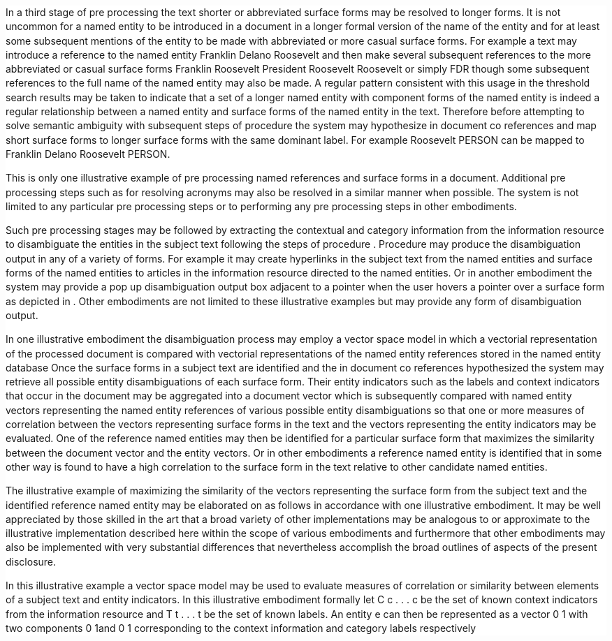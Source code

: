 In a third stage of pre processing the text shorter or abbreviated surface forms may be resolved to longer forms. It is not uncommon for a named entity to be introduced in a document in a longer formal version of the name of the entity and for at least some subsequent mentions of the entity to be made with abbreviated or more casual surface forms. For example a text may introduce a reference to the named entity Franklin Delano Roosevelt and then make several subsequent references to the more abbreviated or casual surface forms Franklin Roosevelt President Roosevelt Roosevelt or simply FDR though some subsequent references to the full name of the named entity may also be made. A regular pattern consistent with this usage in the threshold search results may be taken to indicate that a set of a longer named entity with component forms of the named entity is indeed a regular relationship between a named entity and surface forms of the named entity in the text. Therefore before attempting to solve semantic ambiguity with subsequent steps of procedure the system may hypothesize in document co references and map short surface forms to longer surface forms with the same dominant label. For example Roosevelt PERSON can be mapped to Franklin Delano Roosevelt PERSON.

This is only one illustrative example of pre processing named references and surface forms in a document. Additional pre processing steps such as for resolving acronyms may also be resolved in a similar manner when possible. The system is not limited to any particular pre processing steps or to performing any pre processing steps in other embodiments.

Such pre processing stages may be followed by extracting the contextual and category information from the information resource to disambiguate the entities in the subject text following the steps of procedure . Procedure may produce the disambiguation output in any of a variety of forms. For example it may create hyperlinks in the subject text from the named entities and surface forms of the named entities to articles in the information resource directed to the named entities. Or in another embodiment the system may provide a pop up disambiguation output box adjacent to a pointer when the user hovers a pointer over a surface form as depicted in . Other embodiments are not limited to these illustrative examples but may provide any form of disambiguation output.

In one illustrative embodiment the disambiguation process may employ a vector space model in which a vectorial representation of the processed document is compared with vectorial representations of the named entity references stored in the named entity database Once the surface forms in a subject text are identified and the in document co references hypothesized the system may retrieve all possible entity disambiguations of each surface form. Their entity indicators such as the labels and context indicators that occur in the document may be aggregated into a document vector which is subsequently compared with named entity vectors representing the named entity references of various possible entity disambiguations so that one or more measures of correlation between the vectors representing surface forms in the text and the vectors representing the entity indicators may be evaluated. One of the reference named entities may then be identified for a particular surface form that maximizes the similarity between the document vector and the entity vectors. Or in other embodiments a reference named entity is identified that in some other way is found to have a high correlation to the surface form in the text relative to other candidate named entities.

The illustrative example of maximizing the similarity of the vectors representing the surface form from the subject text and the identified reference named entity may be elaborated on as follows in accordance with one illustrative embodiment. It may be well appreciated by those skilled in the art that a broad variety of other implementations may be analogous to or approximate to the illustrative implementation described here within the scope of various embodiments and furthermore that other embodiments may also be implemented with very substantial differences that nevertheless accomplish the broad outlines of aspects of the present disclosure.

In this illustrative example a vector space model may be used to evaluate measures of correlation or similarity between elements of a subject text and entity indicators. In this illustrative embodiment formally let C c . . . c be the set of known context indicators from the information resource and T t . . . t be the set of known labels. An entity e can then be represented as a vector 0 1 with two components 0 1and 0 1 corresponding to the context information and category labels respectively 
